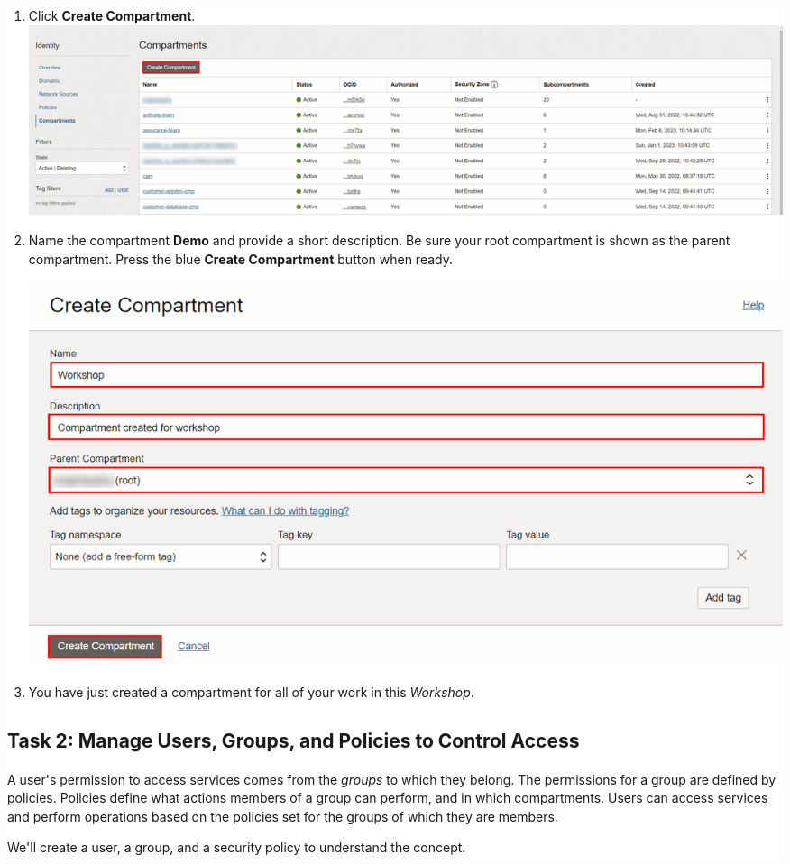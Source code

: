 1. Click **Create Compartment**.
   ![Create a compartment](images/create-compartment3.png)

1. Name the compartment **Demo** and provide a short description. Be sure your root compartment is shown as the parent compartment. Press the blue **Create Compartment** button when ready.

   ![Create compartment](images/compartment-details2.png)

1. You have just created a compartment for all of your work in this *Workshop*.

##  Task 2: Manage Users, Groups, and Policies to Control Access

A user's permission to access services comes from the _groups_ to which they belong. The permissions for a group are defined by policies. Policies define what actions members of a group can perform, and in which compartments. Users can access services and perform operations based on the policies set for the groups of which they are members.

We'll create a user, a group, and a security policy to understand the concept.

